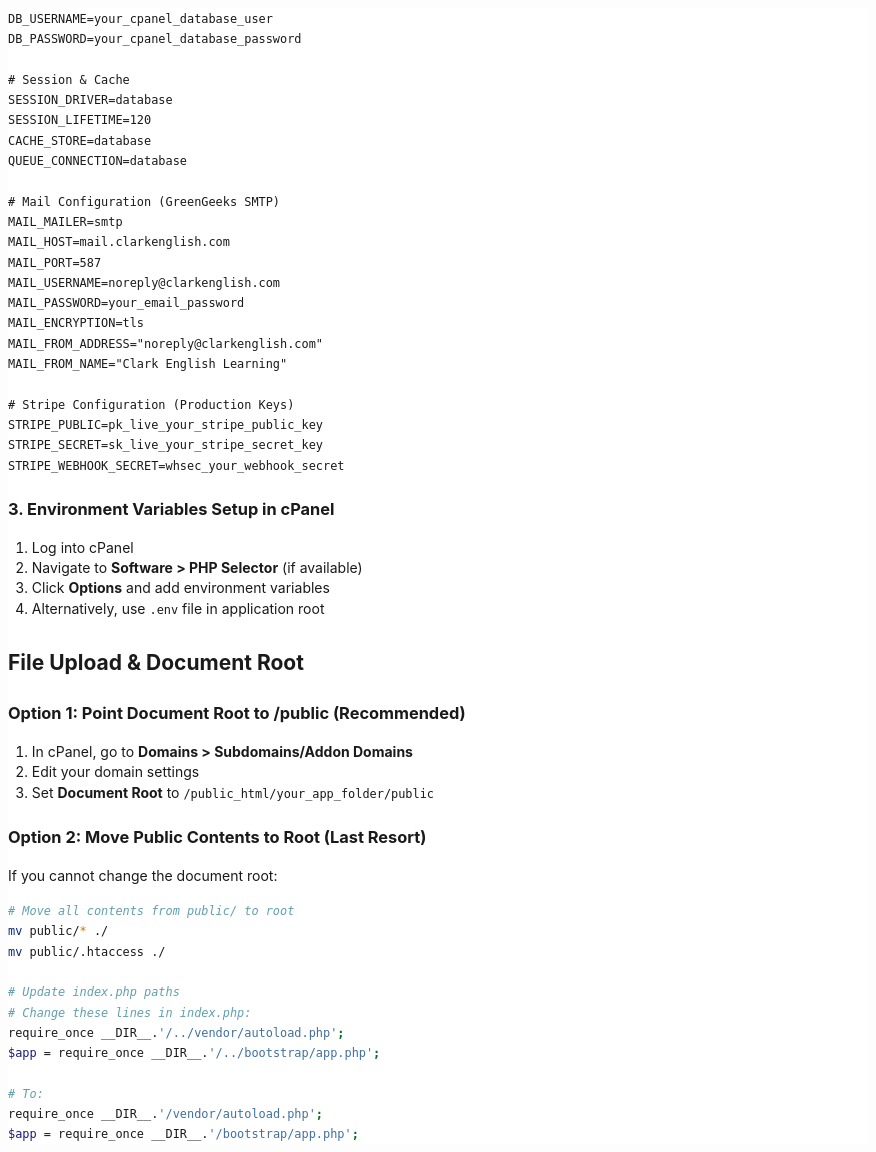```env
DB_USERNAME=your_cpanel_database_user
DB_PASSWORD=your_cpanel_database_password

# Session & Cache
SESSION_DRIVER=database
SESSION_LIFETIME=120
CACHE_STORE=database
QUEUE_CONNECTION=database

# Mail Configuration (GreenGeeks SMTP)
MAIL_MAILER=smtp
MAIL_HOST=mail.clarkenglish.com
MAIL_PORT=587
MAIL_USERNAME=noreply@clarkenglish.com
MAIL_PASSWORD=your_email_password
MAIL_ENCRYPTION=tls
MAIL_FROM_ADDRESS="noreply@clarkenglish.com"
MAIL_FROM_NAME="Clark English Learning"

# Stripe Configuration (Production Keys)
STRIPE_PUBLIC=pk_live_your_stripe_public_key
STRIPE_SECRET=sk_live_your_stripe_secret_key
STRIPE_WEBHOOK_SECRET=whsec_your_webhook_secret
```

### 3. Environment Variables Setup in cPanel

1. Log into cPanel
2. Navigate to **Software > PHP Selector** (if available)
3. Click **Options** and add environment variables
4. Alternatively, use `.env` file in application root

## File Upload & Document Root

### Option 1: Point Document Root to /public (Recommended)

1. In cPanel, go to **Domains > Subdomains/Addon Domains**
2. Edit your domain settings
3. Set **Document Root** to `/public_html/your_app_folder/public`

### Option 2: Move Public Contents to Root (Last Resort)

If you cannot change the document root:

```bash
# Move all contents from public/ to root
mv public/* ./
mv public/.htaccess ./

# Update index.php paths
# Change these lines in index.php:
require_once __DIR__.'/../vendor/autoload.php';
$app = require_once __DIR__.'/../bootstrap/app.php';

# To:
require_once __DIR__.'/vendor/autoload.php';
$app = require_once __DIR__.'/bootstrap/app.php';
```
